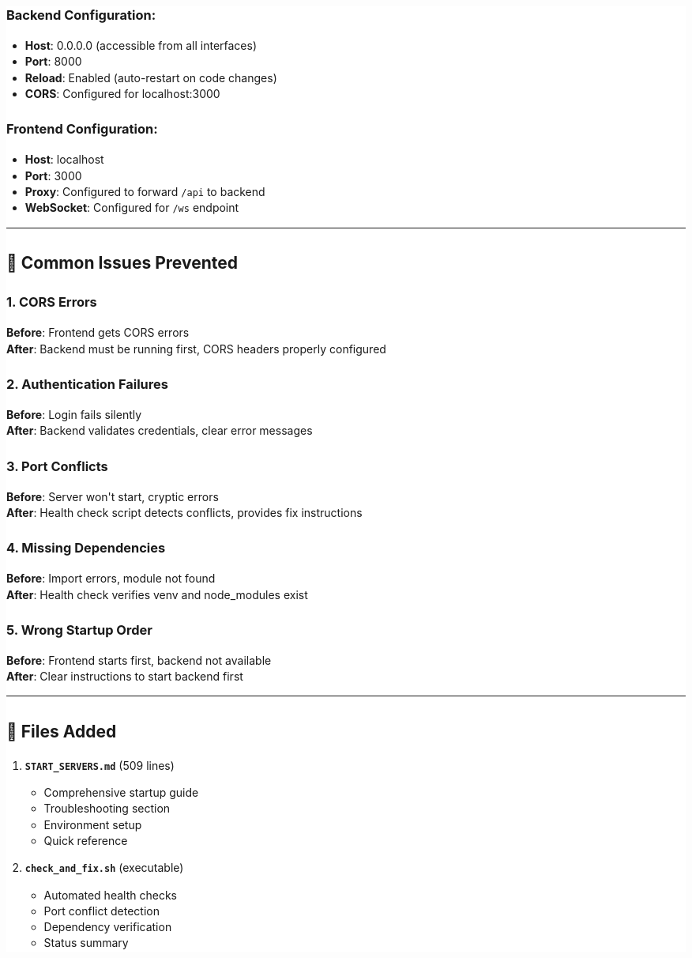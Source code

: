 ### **Backend Configuration**:
- **Host**: 0.0.0.0 (accessible from all interfaces)
- **Port**: 8000
- **Reload**: Enabled (auto-restart on code changes)
- **CORS**: Configured for localhost:3000

### **Frontend Configuration**:
- **Host**: localhost
- **Port**: 3000
- **Proxy**: Configured to forward `/api` to backend
- **WebSocket**: Configured for `/ws` endpoint

---

## 🐛 **Common Issues Prevented**

### **1. CORS Errors**
**Before**: Frontend gets CORS errors  
**After**: Backend must be running first, CORS headers properly configured

### **2. Authentication Failures**
**Before**: Login fails silently  
**After**: Backend validates credentials, clear error messages

### **3. Port Conflicts**
**Before**: Server won't start, cryptic errors  
**After**: Health check script detects conflicts, provides fix instructions

### **4. Missing Dependencies**
**Before**: Import errors, module not found  
**After**: Health check verifies venv and node_modules exist

### **5. Wrong Startup Order**
**Before**: Frontend starts first, backend not available  
**After**: Clear instructions to start backend first

---

## 📝 **Files Added**

1. **`START_SERVERS.md`** (509 lines)
   - Comprehensive startup guide
   - Troubleshooting section
   - Environment setup
   - Quick reference

2. **`check_and_fix.sh`** (executable)
   - Automated health checks
   - Port conflict detection
   - Dependency verification
   - Status summary
